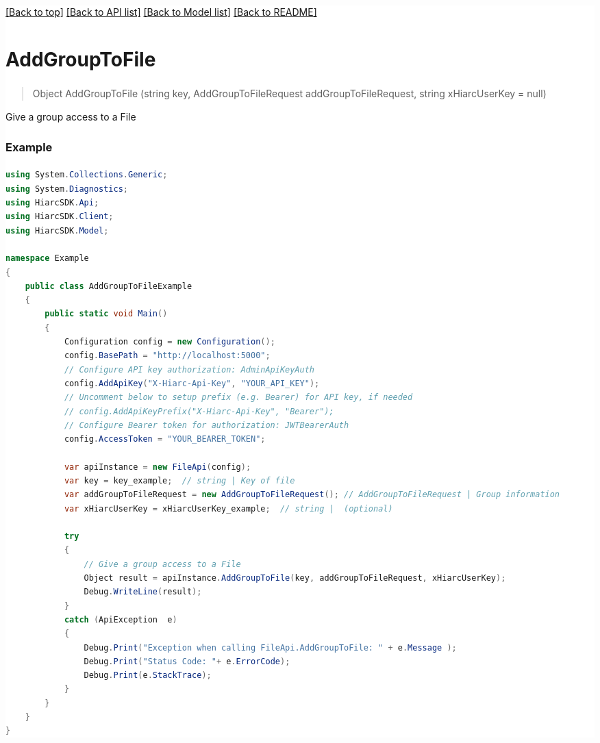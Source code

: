 [[Back to top]](#) [[Back to API list]](../README.md#documentation-for-api-endpoints) [[Back to Model list]](../README.md#documentation-for-models) [[Back to README]](../README.md)

<a name="addgrouptofile"></a>
# **AddGroupToFile**
> Object AddGroupToFile (string key, AddGroupToFileRequest addGroupToFileRequest, string xHiarcUserKey = null)

Give a group access to a File

### Example
```csharp
using System.Collections.Generic;
using System.Diagnostics;
using HiarcSDK.Api;
using HiarcSDK.Client;
using HiarcSDK.Model;

namespace Example
{
    public class AddGroupToFileExample
    {
        public static void Main()
        {
            Configuration config = new Configuration();
            config.BasePath = "http://localhost:5000";
            // Configure API key authorization: AdminApiKeyAuth
            config.AddApiKey("X-Hiarc-Api-Key", "YOUR_API_KEY");
            // Uncomment below to setup prefix (e.g. Bearer) for API key, if needed
            // config.AddApiKeyPrefix("X-Hiarc-Api-Key", "Bearer");
            // Configure Bearer token for authorization: JWTBearerAuth
            config.AccessToken = "YOUR_BEARER_TOKEN";

            var apiInstance = new FileApi(config);
            var key = key_example;  // string | Key of file
            var addGroupToFileRequest = new AddGroupToFileRequest(); // AddGroupToFileRequest | Group information
            var xHiarcUserKey = xHiarcUserKey_example;  // string |  (optional) 

            try
            {
                // Give a group access to a File
                Object result = apiInstance.AddGroupToFile(key, addGroupToFileRequest, xHiarcUserKey);
                Debug.WriteLine(result);
            }
            catch (ApiException  e)
            {
                Debug.Print("Exception when calling FileApi.AddGroupToFile: " + e.Message );
                Debug.Print("Status Code: "+ e.ErrorCode);
                Debug.Print(e.StackTrace);
            }
        }
    }
}
```
